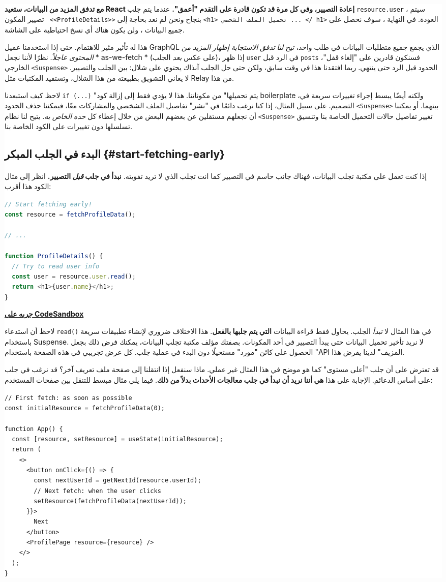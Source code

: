 **مع تدفق المزيد من البيانات، ستعيد React إعادة التصيير، وفي كل مرة قد تكون قادرة على التقدم "أعمق".** عندما يتم جلب `resource.user` ، سيتم تصيير المكون ` <<ProfileDetails>>`  بنجاح ونحن لم نعد بحاجة إلى `<h1> تحميل الملف الشخصي ... </ h1>` العودة. في النهاية ، سوف نحصل على جميع البيانات ، ولن يكون هناك أي نسخ احتياطية على الشاشة.

هذا له تأثير مثير للاهتمام. حتى إذا استخدمنا عميل GraphQL الذي يجمع جميع متطلبات البيانات في طلب واحد، *تيح لنا تدفق الاستجابة إظهار المزيد من المحتوى عاجلاً*. نظرًا لأننا نجعل * as-we-fetch * (على عكس *بعد* الجلب)، إذا ظهر `user` في الرد قبل `posts` ،فسنكون قادرين على "إلغاء قفل" الخارجي `<Suspense>` الحدود قبل الرد حتى ينتهي. ربما افتقدنا هذا في وقت سابق، ولكن حتى حل الجلب آنذاك يحتوي على شلال: بين الجلب والتصيير. لا يعاني التشويق بطبيعته من هذا الشلال، وتستفيد المكتبات مثل Relay من هذا.

لاحظ كيف استبعدنا `if (...)` "يتم تحميلها" من مكوناتنا. هذا لا يؤدي فقط إلى إزالة كود boilerplate ،ولكنه أيضًا يبسط إجراء تغييرات سريعة في التصميم. على سبيل المثال، إذا كنا نرغب دائمًا في "نشر" تفاصيل الملف الشخصي والمشاركات معًا، فيمكننا حذف الحدود `<Suspense>` بينهما. أو يمكننا أن نجعلهم مستقلين عن بعضهم البعض من خلال إعطاء كل *حده الخاص به*. يتيح لنا نظام `<Suspense>` تغيير تفاصيل حالات التحميل الخاصة بنا وتنسيق تسلسلها دون تغييرات على الكود الخاصة بنا.

## البدء في الجلب المبكر {#start-fetching-early}

إذا كنت تعمل على مكتبة تجلب البيانات، فهناك جانب حاسم في التصيير كما انت تجلب الذي لا تريد تفويته. **نبدأ في جلب _قبل_ التصيير.** انظر إلى مثال الكود هذا أقرب:

```js
// Start fetching early!
const resource = fetchProfileData();

// ...

function ProfileDetails() {
  // Try to read user info
  const user = resource.user.read();
  return <h1>{user.name}</h1>;
}
```

**[جربه على CodeSandbox](https://codesandbox.io/s/frosty-hermann-bztrp)**

لاحظ أن استدعاء `read()` في هذا المثال لا *تبدأ* الجلب. يحاول فقط قراءة البيانات **التي يتم جلبها بالفعل**. هذا الاختلاف ضروري لإنشاء تطبيقات سريعة باستخدام Suspense. لا نريد تأخير تحميل البيانات حتى يبدأ التصيير في أحد المكونات. بصفتك مؤلف مكتبة تجلب البيانات، يمكنك فرض ذلك بجعل الحصول على كائن "مورد" مستحيلًا دون البدء في عملية جلب. كل عرض تجريبي في هذه الصفحة باستخدام "API المزيف" لدينا يفرض هذا.

قد تعترض على أن جلب "أعلى مستوى" كما هو موضح في هذا المثال غير عملي. ماذا سنفعل إذا انتقلنا إلى صفحة ملف تعريف آخر؟ قد نرغب في جلب على أساس الدعائم. الإجابة على هذا **هي أننا نريد أن نبدأ في جلب معالجات الأحداث بدلاً من ذلك**. فيما يلي مثال مبسط للتنقل بين صفحات المستخدم:

```js{1,2,10,11}
// First fetch: as soon as possible
const initialResource = fetchProfileData(0);

function App() {
  const [resource, setResource] = useState(initialResource);
  return (
    <>
      <button onClick={() => {
        const nextUserId = getNextId(resource.userId);
        // Next fetch: when the user clicks
        setResource(fetchProfileData(nextUserId));
      }}>
        Next
      </button>
      <ProfilePage resource={resource} />
    </>
  );
}
```
